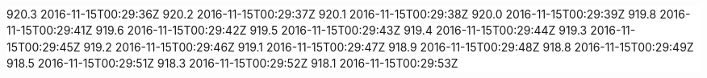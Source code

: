    </trkpt>
   <trkpt lat="12.8950590" lon="77.5924320">
    <ele>920.3</ele>
    <time>2016-11-15T00:29:36Z</time>
   </trkpt>
   <trkpt lat="12.8950880" lon="77.5924290">
    <ele>920.2</ele>
    <time>2016-11-15T00:29:37Z</time>
   </trkpt>
   <trkpt lat="12.8951190" lon="77.5924240">
    <ele>920.1</ele>
    <time>2016-11-15T00:29:38Z</time>
   </trkpt>
   <trkpt lat="12.8951510" lon="77.5924240">
    <ele>920.0</ele>
    <time>2016-11-15T00:29:39Z</time>
   </trkpt>
   <trkpt lat="12.8952080" lon="77.5924200">
    <ele>919.8</ele>
    <time>2016-11-15T00:29:41Z</time>
   </trkpt>
   <trkpt lat="12.8952390" lon="77.5924180">
    <ele>919.6</ele>
    <time>2016-11-15T00:29:42Z</time>
   </trkpt>
   <trkpt lat="12.8952680" lon="77.5924140">
    <ele>919.5</ele>
    <time>2016-11-15T00:29:43Z</time>
   </trkpt>
   <trkpt lat="12.8952980" lon="77.5924120">
    <ele>919.4</ele>
    <time>2016-11-15T00:29:44Z</time>
   </trkpt>
   <trkpt lat="12.8953340" lon="77.5924130">
    <ele>919.3</ele>
    <time>2016-11-15T00:29:45Z</time>
   </trkpt>
   <trkpt lat="12.8953690" lon="77.5924130">
    <ele>919.2</ele>
    <time>2016-11-15T00:29:46Z</time>
   </trkpt>
   <trkpt lat="12.8953990" lon="77.5924120">
    <ele>919.1</ele>
    <time>2016-11-15T00:29:47Z</time>
   </trkpt>
   <trkpt lat="12.8954280" lon="77.5924100">
    <ele>918.9</ele>
    <time>2016-11-15T00:29:48Z</time>
   </trkpt>
   <trkpt lat="12.8954590" lon="77.5924090">
    <ele>918.8</ele>
    <time>2016-11-15T00:29:49Z</time>
   </trkpt>
   <trkpt lat="12.8955150" lon="77.5924020">
    <ele>918.5</ele>
    <time>2016-11-15T00:29:51Z</time>
   </trkpt>
   <trkpt lat="12.8955460" lon="77.5924000">
    <ele>918.3</ele>
    <time>2016-11-15T00:29:52Z</time>
   </trkpt>
   <trkpt lat="12.8955730" lon="77.5923990">
    <ele>918.1</ele>
    <time>2016-11-15T00:29:53Z</time>